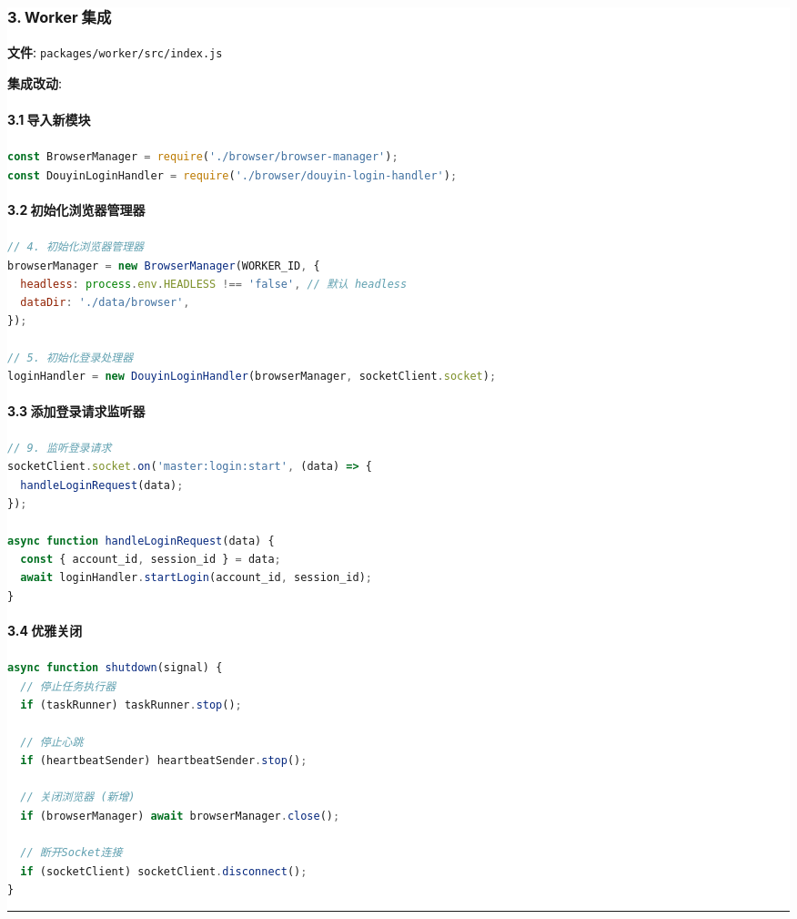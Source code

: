 
### 3. Worker 集成

**文件**: `packages/worker/src/index.js`

**集成改动**:

#### 3.1 导入新模块
```javascript
const BrowserManager = require('./browser/browser-manager');
const DouyinLoginHandler = require('./browser/douyin-login-handler');
```

#### 3.2 初始化浏览器管理器
```javascript
// 4. 初始化浏览器管理器
browserManager = new BrowserManager(WORKER_ID, {
  headless: process.env.HEADLESS !== 'false', // 默认 headless
  dataDir: './data/browser',
});

// 5. 初始化登录处理器
loginHandler = new DouyinLoginHandler(browserManager, socketClient.socket);
```

#### 3.3 添加登录请求监听器
```javascript
// 9. 监听登录请求
socketClient.socket.on('master:login:start', (data) => {
  handleLoginRequest(data);
});

async function handleLoginRequest(data) {
  const { account_id, session_id } = data;
  await loginHandler.startLogin(account_id, session_id);
}
```

#### 3.4 优雅关闭
```javascript
async function shutdown(signal) {
  // 停止任务执行器
  if (taskRunner) taskRunner.stop();

  // 停止心跳
  if (heartbeatSender) heartbeatSender.stop();

  // 关闭浏览器 (新增)
  if (browserManager) await browserManager.close();

  // 断开Socket连接
  if (socketClient) socketClient.disconnect();
}
```

---